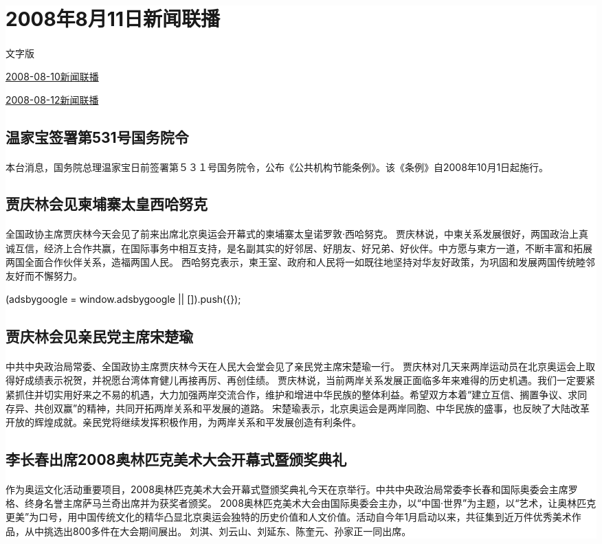 







# 2008年8月11日新闻联播
 文字版








[2008-08-10新闻联播](/xinwenlianbo/20080810)


[2008-08-12新闻联播](/xinwenlianbo/20080812)





## 温家宝签署第531号国务院令


本台消息，国务院总理温家宝日前签署第５３１号国务院令，公布《公共机构节能条例》。该《条例》自2008年10月1日起施行。


## 贾庆林会见柬埔寨太皇西哈努克


全国政协主席贾庆林今天会见了前来出席北京奥运会开幕式的柬埔寨太皇诺罗敦·西哈努克。
贾庆林说，中柬关系发展很好，两国政治上真诚互信，经济上合作共赢，在国际事务中相互支持，是名副其实的好邻居、好朋友、好兄弟、好伙伴。中方愿与柬方一道，不断丰富和拓展两国全面合作伙伴关系，造福两国人民。
西哈努克表示，柬王室、政府和人民将一如既往地坚持对华友好政策，为巩固和发展两国传统睦邻友好而不懈努力。





 (adsbygoogle = window.adsbygoogle || []).push({});

 
## 贾庆林会见亲民党主席宋楚瑜


中共中央政治局常委、全国政协主席贾庆林今天在人民大会堂会见了亲民党主席宋楚瑜一行。
贾庆林对几天来两岸运动员在北京奥运会上取得好成绩表示祝贺，并祝愿台湾体育健儿再接再厉、再创佳绩。
贾庆林说，当前两岸关系发展正面临多年来难得的历史机遇。我们一定要紧紧抓住并切实用好来之不易的机遇，大力加强两岸交流合作，维护和增进中华民族的整体利益。希望双方本着“建立互信、搁置争议、求同存异、共创双赢”的精神，共同开拓两岸关系和平发展的道路。
宋楚瑜表示，北京奥运会是两岸同胞、中华民族的盛事，也反映了大陆改革开放的辉煌成就。亲民党将继续发挥积极作用，为两岸关系和平发展创造有利条件。


## 李长春出席2008奥林匹克美术大会开幕式暨颁奖典礼


作为奥运文化活动重要项目，2008奥林匹克美术大会开幕式暨颁奖典礼今天在京举行。中共中央政治局常委李长春和国际奥委会主席罗格、终身名誉主席萨马兰奇出席并为获奖者颁奖。
2008奥林匹克美术大会由国际奥委会主办，以“中国·世界”为主题，以“艺术，让奥林匹克更美”为口号，用中国传统文化的精华凸显北京奥运会独特的历史价值和人文价值。活动自今年1月启动以来，共征集到近万件优秀美术作品，从中挑选出800多件在大会期间展出。
刘淇、刘云山、刘延东、陈奎元、孙家正一同出席。
